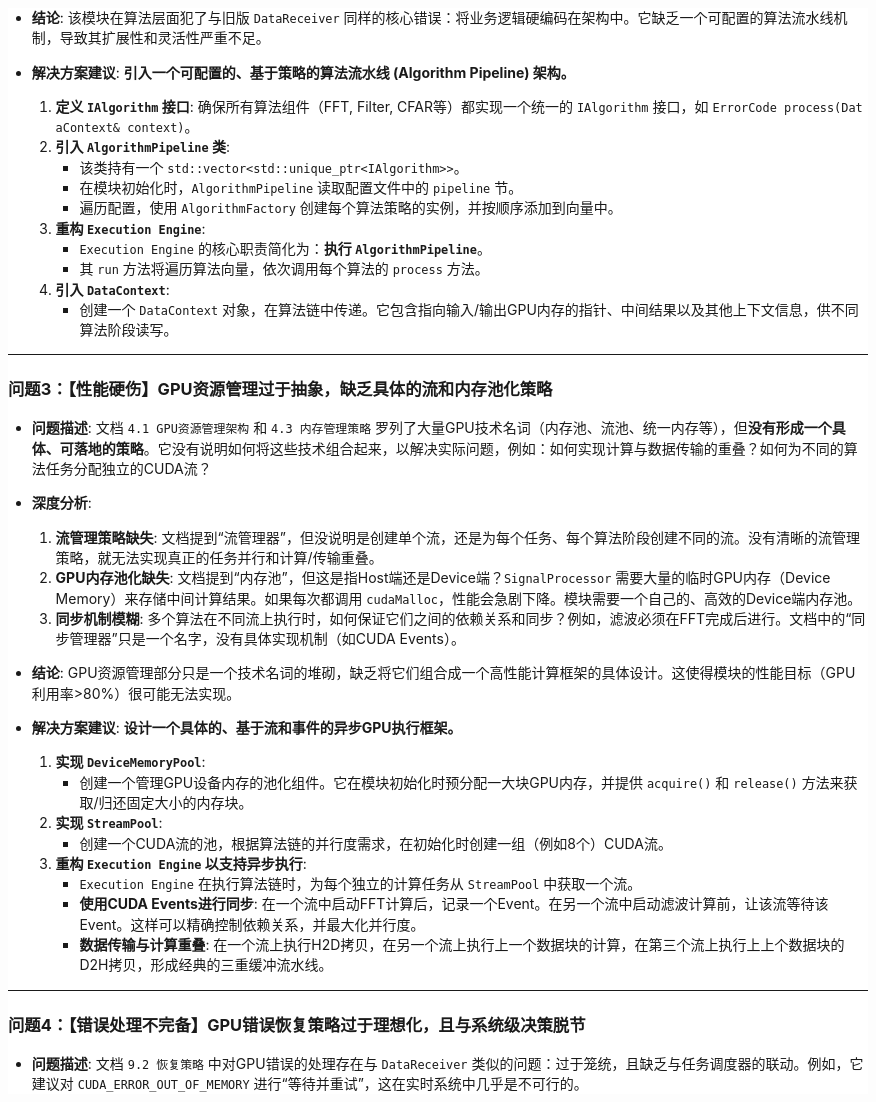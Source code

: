 - **结论**:
  该模块在算法层面犯了与旧版 `DataReceiver` 同样的核心错误：将业务逻辑硬编码在架构中。它缺乏一个可配置的算法流水线机制，导致其扩展性和灵活性严重不足。

- **解决方案建议**:
  **引入一个可配置的、基于策略的算法流水线 (Algorithm Pipeline) 架构。**
  1.  **定义 `IAlgorithm` 接口**: 确保所有算法组件（FFT, Filter, CFAR等）都实现一个统一的 `IAlgorithm` 接口，如 `ErrorCode process(DataContext& context)`。
  2.  **引入 `AlgorithmPipeline` 类**:
      - 该类持有一个 `std::vector<std::unique_ptr<IAlgorithm>>`。
      - 在模块初始化时，`AlgorithmPipeline` 读取配置文件中的 `pipeline` 节。
      - 遍历配置，使用 `AlgorithmFactory` 创建每个算法策略的实例，并按顺序添加到向量中。
  3.  **重构 `Execution Engine`**:
      - `Execution Engine` 的核心职责简化为：**执行 `AlgorithmPipeline`**。
      - 其 `run` 方法将遍历算法向量，依次调用每个算法的 `process` 方法。
  4.  **引入 `DataContext`**:
      - 创建一个 `DataContext` 对象，在算法链中传递。它包含指向输入/输出GPU内存的指针、中间结果以及其他上下文信息，供不同算法阶段读写。

---

### 问题3：【性能硬伤】GPU资源管理过于抽象，缺乏具体的流和内存池化策略

- **问题描述**:
  文档 `4.1 GPU资源管理架构` 和 `4.3 内存管理策略` 罗列了大量GPU技术名词（内存池、流池、统一内存等），但**没有形成一个具体、可落地的策略**。它没有说明如何将这些技术组合起来，以解决实际问题，例如：如何实现计算与数据传输的重叠？如何为不同的算法任务分配独立的CUDA流？

- **深度分析**:
  1.  **流管理策略缺失**: 文档提到“流管理器”，但没说明是创建单个流，还是为每个任务、每个算法阶段创建不同的流。没有清晰的流管理策略，就无法实现真正的任务并行和计算/传输重叠。
  2.  **GPU内存池化缺失**: 文档提到“内存池”，但这是指Host端还是Device端？`SignalProcessor` 需要大量的临时GPU内存（Device Memory）来存储中间计算结果。如果每次都调用 `cudaMalloc`，性能会急剧下降。模块需要一个自己的、高效的Device端内存池。
  3.  **同步机制模糊**: 多个算法在不同流上执行时，如何保证它们之间的依赖关系和同步？例如，滤波必须在FFT完成后进行。文档中的“同步管理器”只是一个名字，没有具体实现机制（如CUDA Events）。

- **结论**:
  GPU资源管理部分只是一个技术名词的堆砌，缺乏将它们组合成一个高性能计算框架的具体设计。这使得模块的性能目标（GPU利用率>80%）很可能无法实现。

- **解决方案建议**:
  **设计一个具体的、基于流和事件的异步GPU执行框架。**
  1.  **实现 `DeviceMemoryPool`**:
      - 创建一个管理GPU设备内存的池化组件。它在模块初始化时预分配一大块GPU内存，并提供 `acquire()` 和 `release()` 方法来获取/归还固定大小的内存块。
  2.  **实现 `StreamPool`**:
      - 创建一个CUDA流的池，根据算法链的并行度需求，在初始化时创建一组（例如8个）CUDA流。
  3.  **重构 `Execution Engine` 以支持异步执行**:
      - `Execution Engine` 在执行算法链时，为每个独立的计算任务从 `StreamPool` 中获取一个流。
      - **使用CUDA Events进行同步**: 在一个流中启动FFT计算后，记录一个Event。在另一个流中启动滤波计算前，让该流等待该Event。这样可以精确控制依赖关系，并最大化并行度。
      - **数据传输与计算重叠**: 在一个流上执行H2D拷贝，在另一个流上执行上一个数据块的计算，在第三个流上执行上上个数据块的D2H拷贝，形成经典的三重缓冲流水线。

---

### 问题4：【错误处理不完备】GPU错误恢复策略过于理想化，且与系统级决策脱节

- **问题描述**:
  文档 `9.2 恢复策略` 中对GPU错误的处理存在与 `DataReceiver` 类似的问题：过于笼统，且缺乏与任务调度器的联动。例如，它建议对 `CUDA_ERROR_OUT_OF_MEMORY` 进行“等待并重试”，这在实时系统中几乎是不可行的。
